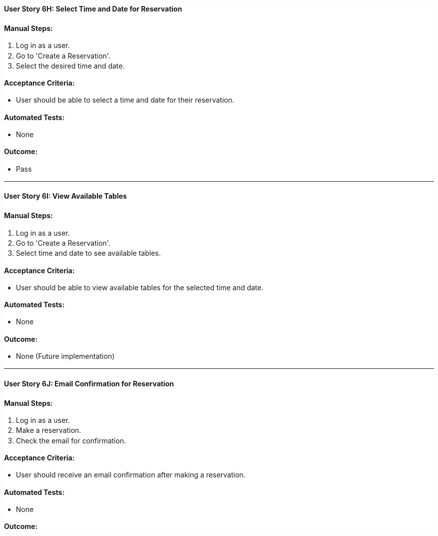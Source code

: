 #### User Story 6H: Select Time and Date for Reservation

**Manual Steps:**

1. Log in as a user.
2. Go to 'Create a Reservation'.
3. Select the desired time and date.

**Acceptance Criteria:**

- User should be able to select a time and date for their reservation.

**Automated Tests:**

- None

**Outcome:**

- Pass

---

#### User Story 6I: View Available Tables

**Manual Steps:**

1. Log in as a user.
2. Go to 'Create a Reservation'.
3. Select time and date to see available tables.

**Acceptance Criteria:**

- User should be able to view available tables for the selected time and date.

**Automated Tests:**

- None

**Outcome:**

- None (Future implementation)

---

#### User Story 6J: Email Confirmation for Reservation

**Manual Steps:**

1. Log in as a user.
2. Make a reservation.
3. Check the email for confirmation.

**Acceptance Criteria:**

- User should receive an email confirmation after making a reservation.

**Automated Tests:**

- None

**Outcome:**
